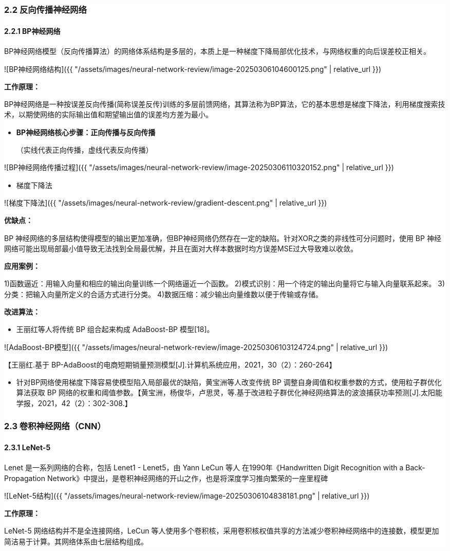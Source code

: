 ### 2.2 反向传播神经网络

#### 2.2.1 **BP**神经网络

BP神经网络模型（反向传播算法）的网络体系结构是多层的，本质上是一种梯度下降局部优化技术，与网络权重的向后误差校正相关。

![BP神经网络结构]({{ "/assets/images/neural-network-review/image-20250306104600125.png" | relative_url }})

**工作原理：**

BP神经网络是一种按误差反向传播(简称误差反传)训练的多层前馈网络，其算法称为BP算法，它的基本思想是梯度下降法，利用梯度搜索技术，以期使网络的实际输出值和期望输出值的误差均方差为最小。

- **BP神经网络核心步骤：正向传播与反向传播**

  （实线代表正向传播，虚线代表反向传播）

![BP神经网络传播过程]({{ "/assets/images/neural-network-review/image-20250306110320152.png" | relative_url }})

- 梯度下降法

![梯度下降法]({{ "/assets/images/neural-network-review/gradient-descent.png" | relative_url }})

**优缺点：**

BP 神经网络的多层结构使得模型的输出更加准确，但BP神经网络仍然存在一定的缺陷。针对XOR之类的非线性可分问题时，使用 BP 神经网络可能出现局部最小值导致无法找到全局最优解，并且在面对大样本数据时均方误差MSE过大导致难以收敛。

**应用案例：**

1)函数逼近：用输入向量和相应的输出向量训练一个网络逼近一个函数。
2)模式识别：用一个待定的输出向量将它与输入向量联系起来。
3)分类：把输入向量所定义的合适方式进行分类。
4)数据压缩：减少输出向量维数以便于传输或存储。

**改进算法：**

- 王丽红等人将传统 BP 组合起来构成 AdaBoost-BP 模型[18]。

![AdaBoost-BP模型]({{ "/assets/images/neural-network-review/image-20250306103124724.png" | relative_url }})

【王丽红.基于 BP-AdaBoost的电商短期销量预测模型[J].计算机系统应用，2021，30（2）：260-264】

- 针对BP网络使用梯度下降容易使模型陷入局部最优的缺陷，黄宝洲等人改变传统 BP 调整自身阈值和权重参数的方式，使用粒子群优化算法获取 BP 网络的权重和阈值参数。【黄宝洲，杨俊华，卢思灵，等.基于改进粒子群优化神经网络算法的波浪捕获功率预测[J].太阳能学报，2021，42（2）：302-308.】

### 2.3 卷积神经网络（CNN）

#### **2.3.1 LeNet-5**

Lenet 是一系列网络的合称，包括 Lenet1 - Lenet5，由 Yann LeCun 等人 在1990年《Handwritten Digit Recognition with a Back-Propagation Network》中提出，是卷积神经网络的开山之作，也是将深度学习推向繁荣的一座里程碑

![LeNet-5结构]({{ "/assets/images/neural-network-review/image-20250306104838181.png" | relative_url }})

**工作原理：**

LeNet-5 网络结构并不是全连接网络，LeCun 等人使用多个卷积核，采用卷积核权值共享的方法减少卷积神经网络中的连接数，模型更加简洁易于计算。其网络体系由七层结构组成。
